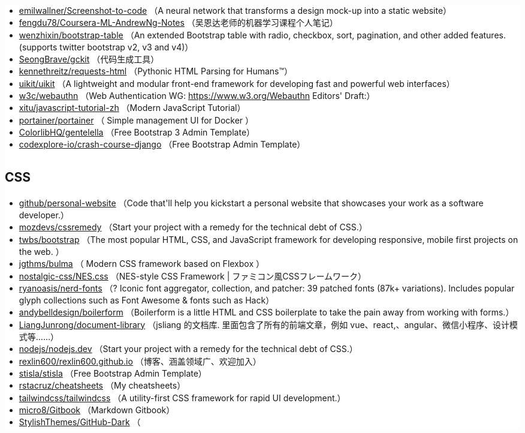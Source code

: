* [emilwallner/Screenshot-to-code](https://github.com/emilwallner/Screenshot-to-code) （A neural network that transforms a design mock-up into a static website）
* [fengdu78/Coursera-ML-AndrewNg-Notes](https://github.com/fengdu78/Coursera-ML-AndrewNg-Notes) （吴恩达老师的机器学习课程个人笔记）
* [wenzhixin/bootstrap-table](https://github.com/wenzhixin/bootstrap-table) （An extended Bootstrap table with radio, checkbox, sort, pagination, and other added features. (supports twitter bootstrap v2, v3 and v4)）
* [SeongBrave/gckit](https://github.com/SeongBrave/gckit) （代码生成工具）
* [kennethreitz/requests-html](https://github.com/kennethreitz/requests-html) （Pythonic HTML Parsing for Humans™）
* [uikit/uikit](https://github.com/uikit/uikit) （A lightweight and modular front-end framework for developing fast and powerful web interfaces）
* [w3c/webauthn](https://github.com/w3c/webauthn) （Web Authentication WG: <a href="https://www.w3.org/Webauthn" rel="nofollow">https://www.w3.org/Webauthn</a> Editors' Draft:）
* [xitu/javascript-tutorial-zh](https://github.com/xitu/javascript-tutorial-zh) （Modern JavaScript Tutorial）
* [portainer/portainer](https://github.com/portainer/portainer) （
        Simple management UI for Docker
      ）
* [ColorlibHQ/gentelella](https://github.com/ColorlibHQ/gentelella) （Free Bootstrap 3 Admin Template）
* [codexplore-io/crash-course-django](https://github.com/codexplore-io/crash-course-django) （Free Bootstrap Admin Template）

## CSS

* [github/personal-website](https://github.com/github/personal-website) （Code that'll help you kickstart a personal website that showcases your work as a software developer.）
* [mozdevs/cssremedy](https://github.com/mozdevs/cssremedy) （Start your project with a remedy for the technical debt of CSS.）
* [twbs/bootstrap](https://github.com/twbs/bootstrap) （The most popular HTML, CSS, and JavaScript framework for developing responsive, mobile first projects on the web.
      ）
* [jgthms/bulma](https://github.com/jgthms/bulma) （
        Modern CSS framework based on Flexbox
      ）
* [nostalgic-css/NES.css](https://github.com/nostalgic-css/NES.css) （NES-style CSS Framework | ファミコン風CSSフレームワーク）
* [ryanoasis/nerd-fonts](https://github.com/ryanoasis/nerd-fonts) （? Iconic font aggregator, collection, and patcher: 39 patched fonts (87k+ variations). Includes popular glyph collections such as Font Awesome &amp; fonts such as Hack）
* [andybelldesign/boilerform](https://github.com/andybelldesign/boilerform) （Boilerform is a little HTML and CSS boilerplate to take the pain away from working with forms.）
* [LiangJunrong/document-library](https://github.com/LiangJunrong/document-library) （jsliang 的文档库. 里面包含了所有的前端文章，例如 vue、react,、angular、微信小程序、设计模式等……）
* [nodejs/nodejs.dev](https://github.com/nodejs/nodejs.dev) （Start your project with a remedy for the technical debt of CSS.）
* [rexlin600/rexlin600.github.io](https://github.com/rexlin600/rexlin600.github.io) （博客、涵盖领域广、欢迎加入）
* [stisla/stisla](https://github.com/stisla/stisla) （Free Bootstrap Admin Template）
* [rstacruz/cheatsheets](https://github.com/rstacruz/cheatsheets) （My cheatsheets）
* [tailwindcss/tailwindcss](https://github.com/tailwindcss/tailwindcss) （A utility-first CSS framework for rapid UI development.）
* [micro8/Gitbook](https://github.com/micro8/Gitbook) （Markdown Gitbook）
* [StylishThemes/GitHub-Dark](https://github.com/StylishThemes/GitHub-Dark) （
        